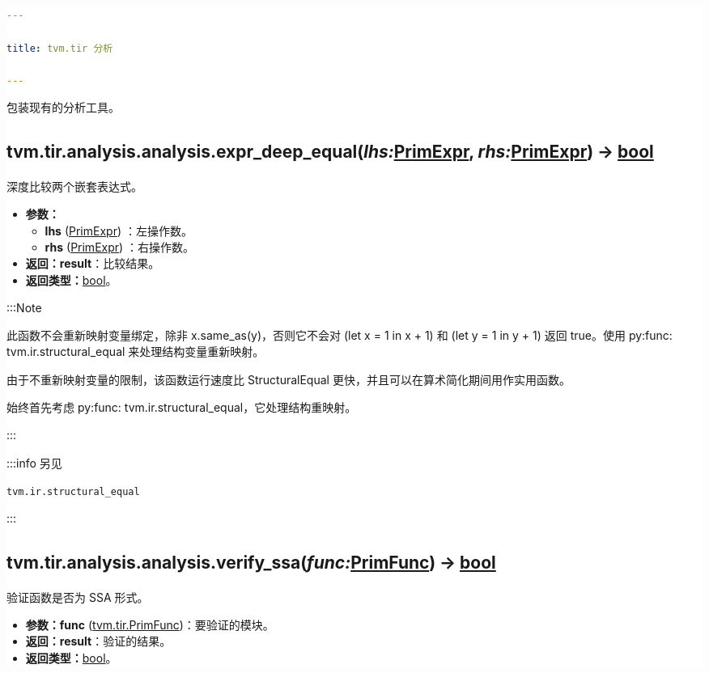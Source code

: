 ```yaml
---

title: tvm.tir 分析

---
```


包装现有的分析工具。

## tvm.tir.analysis.analysis.expr_deep_equal(*lhs:*[PrimExpr](https://tvm.apache.org/docs/reference/api/python/ir.html#tvm.ir.PrimExpr), *rhs:*[PrimExpr](https://tvm.apache.org/docs/reference/api/python/ir.html#tvm.ir.PrimExpr)) → [bool](https://docs.python.org/3/library/functions.html#bool)


深度比较两个嵌套表达式。
* **参数：**
   * **lhs** ([PrimExpr](https://tvm.apache.org/docs/reference/api/python/ir.html#tvm.ir.PrimExpr)) ：左操作数。
   * **rhs** ([PrimExpr](https://tvm.apache.org/docs/reference/api/python/ir.html#tvm.ir.PrimExpr)) ：右操作数。
* **返回：result**：比较结果。
* **返回类型：**[bool](https://docs.python.org/3/library/functions.html#bool)。


:::Note

此函数不会重新映射变量绑定，除非 x.same_as(y)，否则它不会对 (let x = 1 in x + 1) 和 (let y = 1 in y + 1) 返回 true。使用 py:func: tvm.ir.structural_equal 来处理结构变量重新映射。


由于不重新映射变量的限制，该函数运行速度比 StructuralEqual 更快，并且可以在算术简化期间用作实用函数。


始终首先考虑 py:func: tvm.ir.structural_equal，它处理结构重映射。

:::

:::info 另见

`tvm.ir.structural_equal`

:::

## 

## tvm.tir.analysis.analysis.verify_ssa(*func:*[PrimFunc](https://tvm.apache.org/docs/reference/api/python/tir/tir.html#tvm.tir.PrimFunc)) → [bool](https://docs.python.org/3/library/functions.html#bool)


验证函数是否为 SSA 形式。
* **参数：func** ([tvm.tir.PrimFunc](https://tvm.apache.org/docs/reference/api/python/tir/tir.html#tvm.tir.PrimFunc))：要验证的模块。
* **返回：result**：验证的结果。
* **返回类型：**[bool](https://docs.python.org/3/library/functions.html#bool)。
